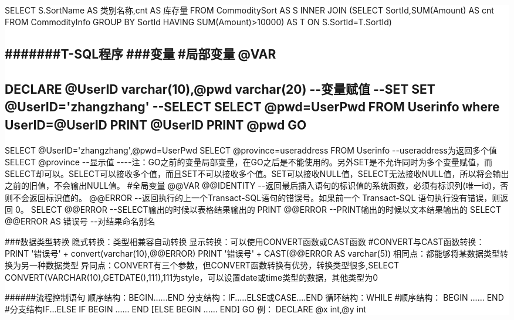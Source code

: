 SELECT S.SortName AS  类别名称,cnt AS 库存量 FROM CommoditySort AS S
INNER JOIN (SELECT SortId,SUM(Amount) AS cnt FROM CommodityInfo
GROUP BY SortId
HAVING SUM(Amount)>10000) AS T
ON S.SortId=T.SortId)


#######T-SQL程序
###变量
#局部变量
@VAR
----------
DECLARE @UserID varchar(10),@pwd varchar(20)
--变量赋值
--SET
SET @UserID='zhangzhang'
--SELECT
SELECT @pwd=UserPwd FROM Userinfo where UserID=@UserID
PRINT @UserID
PRINT @pwd
GO
----------
SELECT @UserID='zhangzhang',@pwd=UserPwd
SELECT @province=useraddress FROM Userinfo --useraddress为返回多个值
SELECT @province --显示值
----注：GO之前的变量局部变量，在GO之后是不能使用的。另外SET是不允许同时为多个变量赋值，而SELECT却可以。SELECT可以接收多个值，而且SET不可以接收多个值。SET可以接收NULL值，SELECT无法接收NULL值，所以将会输出之前的旧值，不会输出NULL值。
#全局变量
@@VAR
@@IDENTITY --返回最后插入语句的标识值的系统函数，必须有标识列(唯一id)，否则不会返回标识值的。
@@ERROR --返回执行的上一个Transact-SQL语句的错误号。如果前一个 Transact-SQL 语句执行没有错误，则返回 0。
SELECT @@ERROR  --SELECT输出的时候以表格结果输出的
PRINT @@ERROR  --PRINT输出的时候以文本结果输出的
SELECT @@ERROR AS 错误号  --对结果命名别名

###数据类型转换
隐式转换：类型相兼容自动转换
显示转换：可以使用CONVERT函数或CAST函数
#CONVERT与CAST函数转换：
PRINT '错误号' + convert(varchar(10),@@ERROR)
PRINT '错误号' + CAST(@@ERROR AS varchar(5))
相同点：都能够将某数据类型转换为另一种数据类型
异同点：CONVERT有三个参数，但CONVERT函数转换有优势，转换类型很多,SELECT CONVERT(VARCHAR(10),GETDATE(),111),111为style，可以设置date或time类型的数据，其他类型为0

######流程控制语句
顺序结构：BEGIN......END
分支结构：IF.....ELSE或CASE....END
循环结构：WHILE
#顺序结构：
BEGIN
	......
END
#分支结构IF...ELSE
IF
	BEGIN
		......
	END
[ELSE
	BEGIN
		......
	END]
GO
例：
DECLARE @x int,@y int